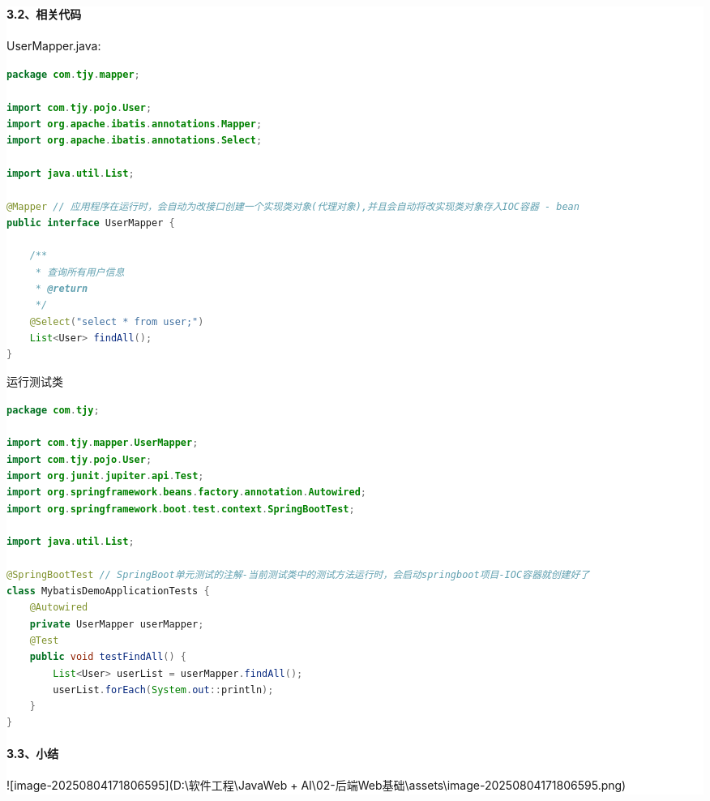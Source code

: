 #### 3.2、相关代码

UserMapper.java:

```java
package com.tjy.mapper;

import com.tjy.pojo.User;
import org.apache.ibatis.annotations.Mapper;
import org.apache.ibatis.annotations.Select;

import java.util.List;

@Mapper // 应用程序在运行时，会自动为改接口创建一个实现类对象(代理对象),并且会自动将改实现类对象存入IOC容器 - bean
public interface UserMapper {

    /**
     * 查询所有用户信息
     * @return
     */
    @Select("select * from user;")
    List<User> findAll();
}

```

运行测试类

```java
package com.tjy;

import com.tjy.mapper.UserMapper;
import com.tjy.pojo.User;
import org.junit.jupiter.api.Test;
import org.springframework.beans.factory.annotation.Autowired;
import org.springframework.boot.test.context.SpringBootTest;

import java.util.List;

@SpringBootTest // SpringBoot单元测试的注解-当前测试类中的测试方法运行时，会启动springboot项目-IOC容器就创建好了
class MybatisDemoApplicationTests {
    @Autowired
    private UserMapper userMapper;
    @Test
    public void testFindAll() {
        List<User> userList = userMapper.findAll();
        userList.forEach(System.out::println);
    }
}
```

#### 3.3、小结

![image-20250804171806595](D:\软件工程\JavaWeb + AI\02-后端Web基础\assets\image-20250804171806595.png)
